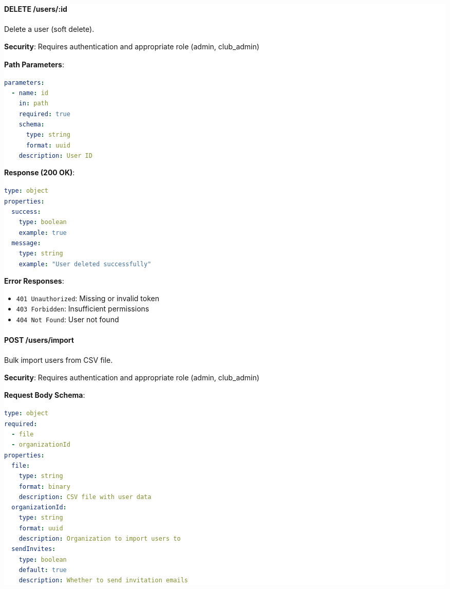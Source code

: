 #### DELETE /users/:id

Delete a user (soft delete).

**Security**: Requires authentication and appropriate role (admin, club_admin)

**Path Parameters**:
```yaml
parameters:
  - name: id
    in: path
    required: true
    schema:
      type: string
      format: uuid
    description: User ID
```

**Response (200 OK)**:
```yaml
type: object
properties:
  success:
    type: boolean
    example: true
  message:
    type: string
    example: "User deleted successfully"
```

**Error Responses**:
- `401 Unauthorized`: Missing or invalid token
- `403 Forbidden`: Insufficient permissions
- `404 Not Found`: User not found

#### POST /users/import

Bulk import users from CSV file.

**Security**: Requires authentication and appropriate role (admin, club_admin)

**Request Body Schema**:
```yaml
type: object
required:
  - file
  - organizationId
properties:
  file:
    type: string
    format: binary
    description: CSV file with user data
  organizationId:
    type: string
    format: uuid
    description: Organization to import users to
  sendInvites:
    type: boolean
    default: true
    description: Whether to send invitation emails
```
